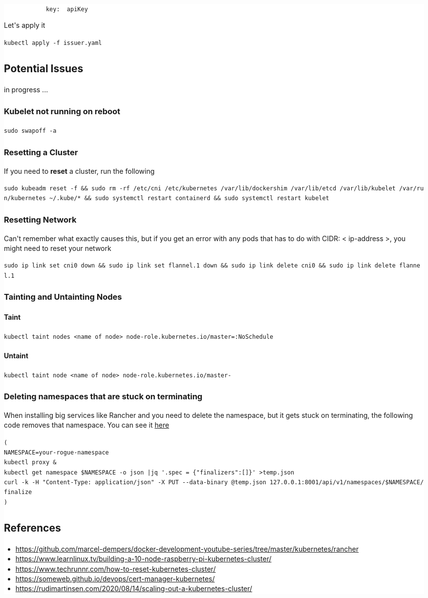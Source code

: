 ```
		    key:  apiKey
```
Let's apply it
```
kubectl apply -f issuer.yaml
```
## Potential Issues
in progress ...

### Kubelet not running on reboot
```
sudo swapoff -a
```

### Resetting a Cluster
If you need to **reset** a cluster, run the following
```
sudo kubeadm reset -f && sudo rm -rf /etc/cni /etc/kubernetes /var/lib/dockershim /var/lib/etcd /var/lib/kubelet /var/run/kubernetes ~/.kube/* && sudo systemctl restart containerd && sudo systemctl restart kubelet
```

### Resetting Network
Can't remember what exactly causes this, but if you get an error with any pods that has to do with CIDR: < ip-address >, you might need to reset your network
```
sudo ip link set cni0 down && sudo ip link set flannel.1 down && sudo ip link delete cni0 && sudo ip link delete flannel.1
```

### Tainting and Untainting Nodes
#### Taint
```
kubectl taint nodes <name of node> node-role.kubernetes.io/master=:NoSchedule
```
#### Untaint
```
kubectl taint node <name of node> node-role.kubernetes.io/master-
```

### Deleting namespaces that are stuck on terminating
When installing big services like Rancher and you need to delete the namespace, but it gets stuck on terminating, the following code removes that namespace.
You can see it [here](https://stackoverflow.com/questions/52369247/namespace-stuck-as-terminating-how-i-removed-it/58644787#58644787)
```
(
NAMESPACE=your-rogue-namespace
kubectl proxy &
kubectl get namespace $NAMESPACE -o json |jq '.spec = {"finalizers":[]}' >temp.json
curl -k -H "Content-Type: application/json" -X PUT --data-binary @temp.json 127.0.0.1:8001/api/v1/namespaces/$NAMESPACE/finalize
)
```
## References
- https://github.com/marcel-dempers/docker-development-youtube-series/tree/master/kubernetes/rancher
- https://www.learnlinux.tv/building-a-10-node-raspberry-pi-kubernetes-cluster/
- https://www.techrunnr.com/how-to-reset-kubernetes-cluster/
- https://someweb.github.io/devops/cert-manager-kubernetes/
- https://rudimartinsen.com/2020/08/14/scaling-out-a-kubernetes-cluster/